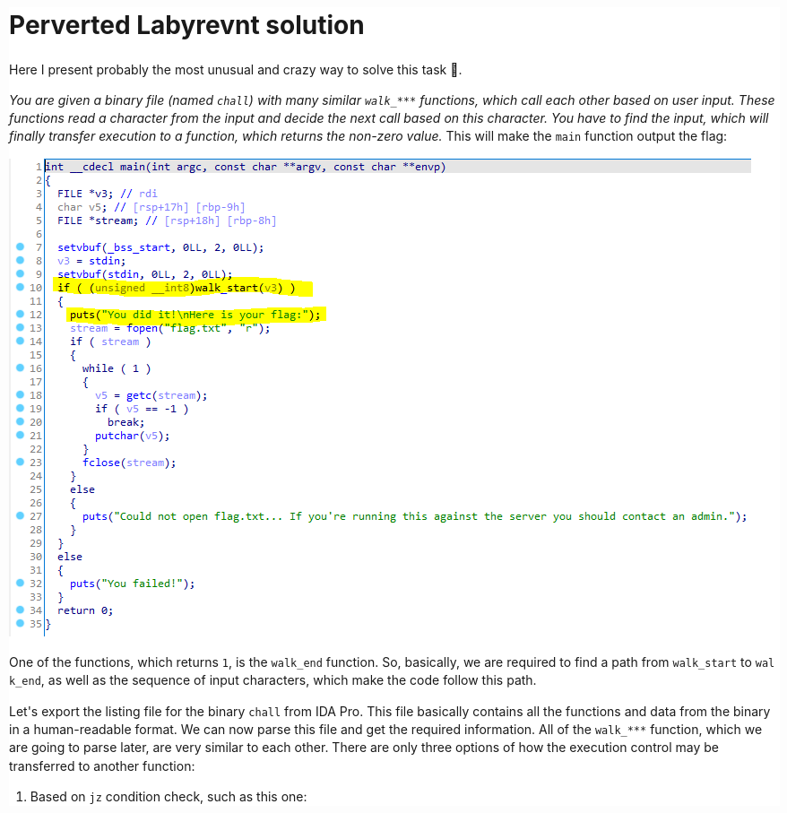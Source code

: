 # Perverted Labyrevnt solution

Here I present probably the most unusual and crazy way to solve this task :see_no_evil:.

_You are given a binary file (named `chall`) with many similar `walk_***` functions, which call each other based on user input.  These functions read a character from the input and decide the next call based on this character. You have to find the input, which will finally transfer execution to a function, which returns the non-zero value._ This will make the `main` function output the flag:

![Main code decompiled](https://github.com/dragon-dreamer/ctf-writeups/blob/main/Midnight_Sun_CTF_2021_Quals/Labyrevnt/main-decompiled.png)

One of the functions, which returns `1`, is the `walk_end` function. So, basically, we are required to find a path from `walk_start` to `walk_end`, as well as the sequence of input characters, which make the code follow this path.

Let's export the listing file for the binary `chall` from IDA Pro. This file basically contains all the functions and data from the binary in a human-readable format. We can now parse this file and get the required information. All of the `walk_***` function, which we are going to parse later, are very similar to each other. There are only three options of how the execution control may be transferred to another function:

1. Based on `jz` condition check, such as this one:
   